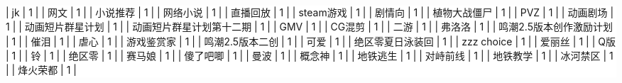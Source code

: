 | jk | 1 |
| 网文 | 1 |
| 小说推荐 | 1 |
| 网络小说 | 1 |
| 直播回放 | 1 |
| steam游戏 | 1 |
| 剧情向 | 1 |
| 植物大战僵尸 | 1 |
| PVZ | 1 |
| 动画剧场 | 1 |
| 动画短片群星计划 | 1 |
| 动画短片群星计划第十二期 | 1 |
| GMV | 1 |
| CG混剪 | 1 |
| 二游 | 1 |
| 弗洛洛 | 1 |
| 鸣潮2.5版本创作激励计划 | 1 |
| 催泪 | 1 |
| 虐心 | 1 |
| 游戏鉴赏家 | 1 |
| 鸣潮2.5版本二创 | 1 |
| 可爱 | 1 |
| 绝区零夏日泳装回 | 1 |
| zzz choice | 1 |
| 爱丽丝 | 1 |
| Q版 | 1 |
| 铃 | 1 |
| 绝区零 | 1 |
| 赛马娘 | 1 |
| 傻了吧唧 | 1 |
| 曼波 | 1 |
| 概念神 | 1 |
| 地铁逃生 | 1 |
| 对峙前线 | 1 |
| 地铁教学 | 1 |
| 冰河禁区 | 1 |
| 烽火荣都 | 1 |